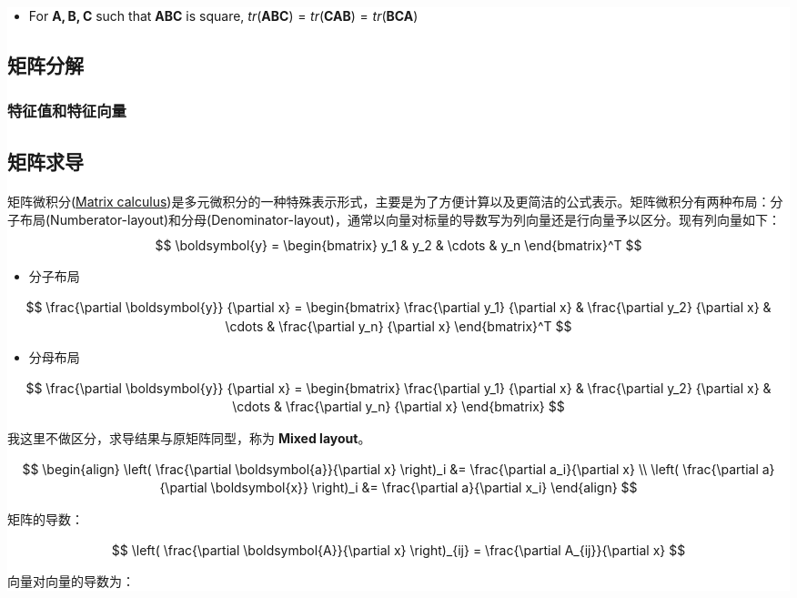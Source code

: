 - For $\boldsymbol{A, B, C}$ such that $\boldsymbol{ABC}$ is square, $tr(\boldsymbol{ABC}) = tr(\boldsymbol{CAB}) = tr(\boldsymbol{BCA})$

## 矩阵分解

### 特征值和特征向量
## 矩阵求导

矩阵微积分([Matrix calculus](https://en.wikipedia.org/wiki/Matrix_calculus))是多元微积分的一种特殊表示形式，主要是为了方便计算以及更简洁的公式表示。矩阵微积分有两种布局：分子布局(Numberator-layout)和分母(Denominator-layout)，通常以向量对标量的导数写为列向量还是行向量予以区分。现有列向量如下：
$$
\boldsymbol{y} =
\begin{bmatrix}
y_1 & y_2 & \cdots & y_n
\end{bmatrix}^T
$$

- 分子布局

$$
\frac{\partial \boldsymbol{y}} {\partial x} =
\begin{bmatrix}
\frac{\partial y_1} {\partial x} & \frac{\partial y_2} {\partial x} & \cdots & \frac{\partial y_n} {\partial x}
\end{bmatrix}^T
$$

- 分母布局

$$
\frac{\partial \boldsymbol{y}} {\partial x} =
\begin{bmatrix}
\frac{\partial y_1} {\partial x} & \frac{\partial y_2} {\partial x} & \cdots & \frac{\partial y_n} {\partial x}
\end{bmatrix}
$$

我这里不做区分，求导结果与原矩阵同型，称为 **Mixed layout**。

$$
\begin{align}
\left( \frac{\partial \boldsymbol{a}}{\partial x} \right)_i &= \frac{\partial a_i}{\partial x} \\
\left( \frac{\partial a}{\partial \boldsymbol{x}} \right)_i &= \frac{\partial a}{\partial x_i}
\end{align}
$$

矩阵的导数：

$$
\left( \frac{\partial \boldsymbol{A}}{\partial x} \right)_{ij} = \frac{\partial A_{ij}}{\partial x}
$$

向量对向量的导数为：
